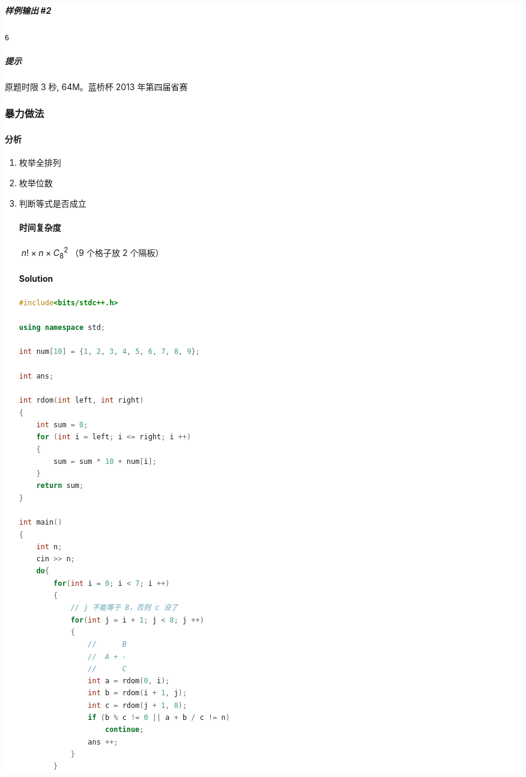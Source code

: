 ##### 样例输出 #2

```
6
```

##### 提示

原题时限 3 秒, 64M。蓝桥杯 2013 年第四届省赛



### 暴力做法

#### 分析

1. 枚举全排列

2. 枚举位数

3. 判断等式是否成立

   #### 时间复杂度 

   ​	$n!\times n \times C_{8}^{2}$ （$9$ 个格子放 $2$ 个隔板）

   #### Solution

   ```cpp
   #include<bits/stdc++.h>
   
   using namespace std;
   
   int num[10] = {1, 2, 3, 4, 5, 6, 7, 8, 9};
   
   int ans;
   
   int rdom(int left, int right)
   {
       int sum = 0;
       for (int i = left; i <= right; i ++)
       {
           sum = sum * 10 + num[i];
       }
       return sum;
   }
   
   int main()  
   {
       int n;
       cin >> n;
       do{
           for(int i = 0; i < 7; i ++)
           {
               // j 不能等于 8，否则 c 没了
               for(int j = i + 1; j < 8; j ++)
               {
                   //      B 
                   //  A + -
                   //      C
                   int a = rdom(0, i);
                   int b = rdom(i + 1, j);
                   int c = rdom(j + 1, 8);
                   if (b % c != 0 || a + b / c != n)
                       continue;
                   ans ++;
               }
           }
   ```
